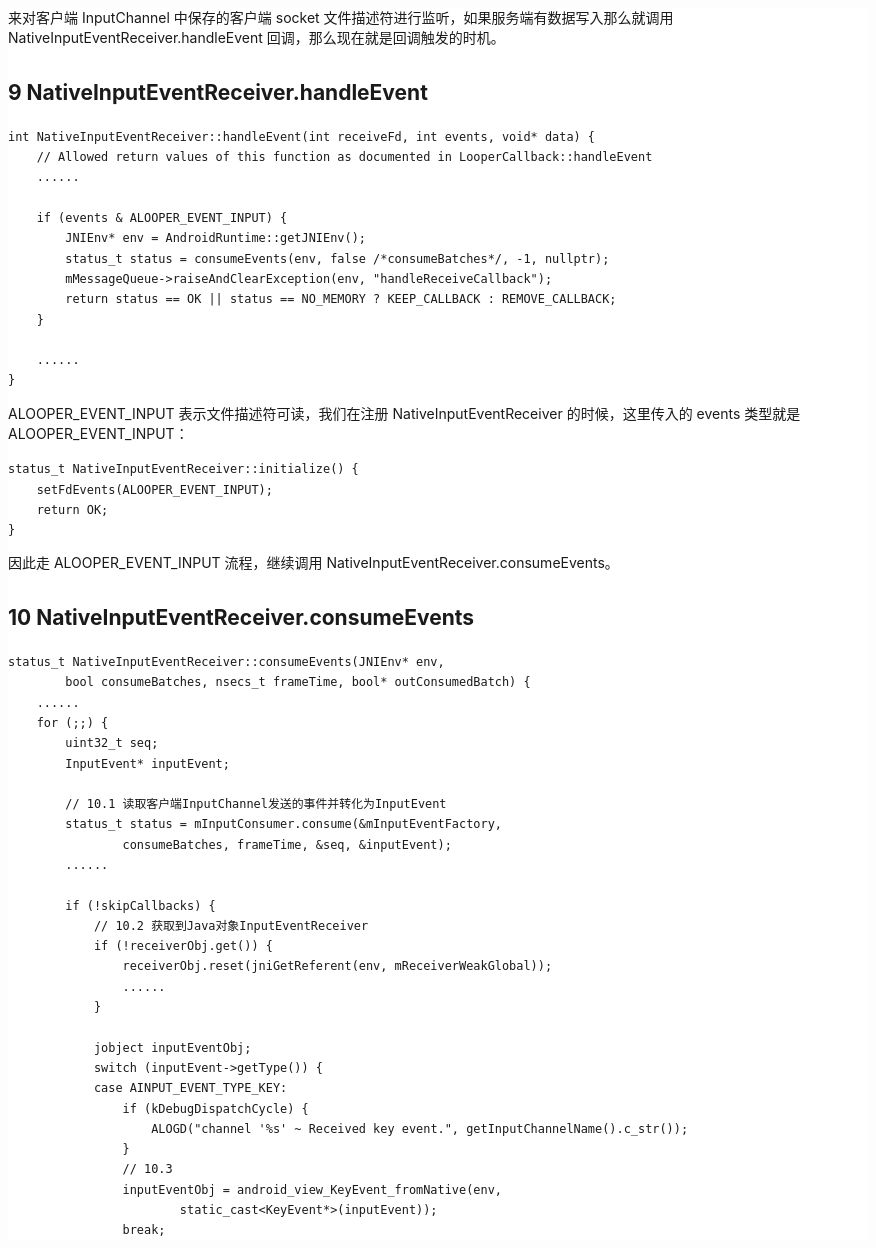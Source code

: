 来对客户端 InputChannel 中保存的客户端 socket 文件描述符进行监听，如果服务端有数据写入那么就调用 NativeInputEventReceiver.handleEvent 回调，那么现在就是回调触发的时机。

9 NativeInputEventReceiver.handleEvent
--------------------------------------

```
int NativeInputEventReceiver::handleEvent(int receiveFd, int events, void* data) {
    // Allowed return values of this function as documented in LooperCallback::handleEvent
	......

    if (events & ALOOPER_EVENT_INPUT) {
        JNIEnv* env = AndroidRuntime::getJNIEnv();
        status_t status = consumeEvents(env, false /*consumeBatches*/, -1, nullptr);
        mMessageQueue->raiseAndClearException(env, "handleReceiveCallback");
        return status == OK || status == NO_MEMORY ? KEEP_CALLBACK : REMOVE_CALLBACK;
    }

	......
}
```

ALOOPER_EVENT_INPUT 表示文件描述符可读，我们在注册 NativeInputEventReceiver 的时候，这里传入的 events 类型就是 ALOOPER_EVENT_INPUT：

```
status_t NativeInputEventReceiver::initialize() {
    setFdEvents(ALOOPER_EVENT_INPUT);
    return OK;
}
```

因此走 ALOOPER_EVENT_INPUT 流程，继续调用 NativeInputEventReceiver.consumeEvents。

10 NativeInputEventReceiver.consumeEvents
-----------------------------------------

```
status_t NativeInputEventReceiver::consumeEvents(JNIEnv* env,
        bool consumeBatches, nsecs_t frameTime, bool* outConsumedBatch) {
	......
    for (;;) {
        uint32_t seq;
        InputEvent* inputEvent;

        // 10.1 读取客户端InputChannel发送的事件并转化为InputEvent
        status_t status = mInputConsumer.consume(&mInputEventFactory,
                consumeBatches, frameTime, &seq, &inputEvent);
		......

        if (!skipCallbacks) {
            // 10.2 获取到Java对象InputEventReceiver
            if (!receiverObj.get()) {
                receiverObj.reset(jniGetReferent(env, mReceiverWeakGlobal));
				......
            }

            jobject inputEventObj;
            switch (inputEvent->getType()) {
            case AINPUT_EVENT_TYPE_KEY:
                if (kDebugDispatchCycle) {
                    ALOGD("channel '%s' ~ Received key event.", getInputChannelName().c_str());
                }
                // 10.3
                inputEventObj = android_view_KeyEvent_fromNative(env,
                        static_cast<KeyEvent*>(inputEvent));
                break;
```